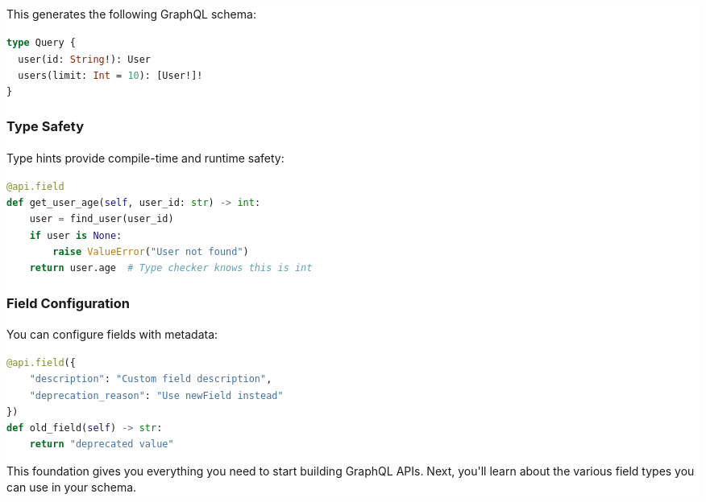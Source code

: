 This generates the following GraphQL schema:

```graphql
type Query {
  user(id: String!): User
  users(limit: Int = 10): [User!]!
}
```

### Type Safety

Type hints provide compile-time and runtime safety:

```python
@api.field
def get_user_age(self, user_id: str) -> int:
    user = find_user(user_id)
    if user is None:
        raise ValueError("User not found")
    return user.age  # Type checker knows this is int
```

### Field Configuration

You can configure fields with metadata:

```python
@api.field({
    "description": "Custom field description",
    "deprecation_reason": "Use newField instead"
})
def old_field(self) -> str:
    return "deprecated value"
```

This foundation gives you everything you need to start building GraphQL APIs. Next, you'll learn about the various field types you can use in your schema.